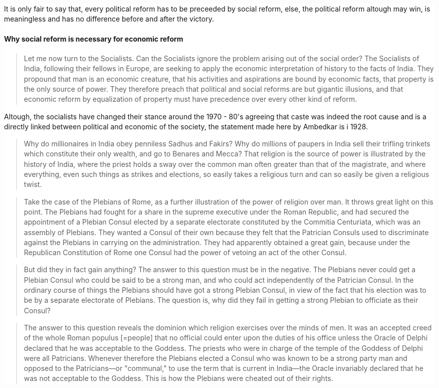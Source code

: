 It is only fair to say that, every political reform has to be preceeded by social reform, else, the political reform altough may win, is meaningless and has no difference before and after the victory.

#### Why social reform is necessary for economic reform

> Let me now turn to the Socialists. Can the Socialists ignore the problem arising out of the social order? The Socialists
of India, following their fellows in Europe, are seeking to apply the economic interpretation of history to the facts of India.
They propound that man is an economic creature, that his activities and aspirations are bound by economic facts, that
property is the only source of power. They therefore preach that political and social reforms are but gigantic illusions, and
that economic reform by equalization of property must have precedence over every other kind of reform.

Altough, the socialists have changed their stance around the 1970 - 80's agreeing that caste was indeed the root cause and is a directly linked between political and economic of the society, the statement made here by Ambedkar is i 1928.

> Why do millionaires in India obey penniless Sadhus and
Fakirs? Why do millions of paupers in India sell their trifling trinkets which constitute their only wealth, and go to
Benares and Mecca? That religion is the source of power is illustrated by the history of India, where the priest holds a
sway over the common man often greater than that of the magistrate, and where everything, even such things as strikes
and elections, so easily takes a religious turn and can so easily be given a religious twist.

> Take the case of the Plebians of Rome, as a further illustration of the power of religion over man. It throws great light
on this point. The Plebians had fought for a share in the supreme executive under the Roman Republic, and had secured
the appointment of a Plebian Consul elected by a separate electorate constituted by the Commitia Centuriata, which was
an assembly of Plebians. They wanted a Consul of their own because they felt that the Patrician Consuls used to
discriminate against the Plebians in carrying on the administration. They had apparently obtained a great gain, because
under the Republican Constitution of Rome one Consul had the power of vetoing an act of the other Consul.

> But did they in fact gain anything? The answer to this question must be in the negative. The Plebians never could get a
Plebian Consul who could be said to be a strong man, and who could act independently of the Patrician Consul. In the
ordinary course of things the Plebians should have got a strong Plebian Consul, in view of the fact that his election was to
be by a separate electorate of Plebians. The question is, why did they fail in getting a strong Plebian to officiate as their
Consul?

> The answer to this question reveals the dominion which religion exercises over the minds of men. It was an accepted
creed of the whole Roman populus [=people] that no official could enter upon the duties of his office unless the Oracle of
Delphi declared that he was acceptable to the Goddess. The priests who were in charge of the temple of the Goddess of
Delphi were all Patricians. Whenever therefore the Plebians elected a Consul who was known to be a strong party man and
opposed to the Patricians—or "communal," to use the term that is current in India—the Oracle invariably declared that he
was not acceptable to the Goddess. This is how the Plebians were cheated out of their rights.
